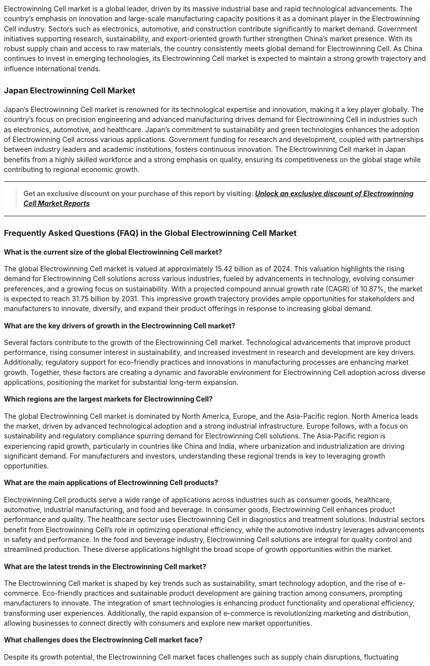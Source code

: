 Electrowinning Cell market is a global leader, driven by its massive industrial base and rapid technological advancements. The country&rsquo;s emphasis on innovation and large-scale manufacturing capacity positions it as a dominant player in the Electrowinning Cell industry. Sectors such as electronics, automotive, and construction contribute significantly to market demand. Government initiatives supporting research, sustainability, and export-oriented growth further strengthen China&rsquo;s market presence. With its robust supply chain and access to raw materials, the country consistently meets global demand for Electrowinning Cell. As China continues to invest in emerging technologies, its Electrowinning Cell market is expected to maintain a strong growth trajectory and influence international trends.</p><h3>Japan Electrowinning Cell Market</h3><p>Japan&rsquo;s Electrowinning Cell market is renowned for its technological expertise and innovation, making it a key player globally. The country&rsquo;s focus on precision engineering and advanced manufacturing drives demand for Electrowinning Cell in industries such as electronics, automotive, and healthcare. Japan&rsquo;s commitment to sustainability and green technologies enhances the adoption of Electrowinning Cell across various applications. Government funding for research and development, coupled with partnerships between industry leaders and academic institutions, fosters continuous innovation. The Electrowinning Cell market in Japan benefits from a highly skilled workforce and a strong emphasis on quality, ensuring its competitiveness on the global stage while contributing to regional economic growth.</p><hr /><blockquote><p><strong>Get an exclusive discount on your purchase of this report by visiting: <em><a href="://marketresearchpulse.com/ask-for-discount/47335?utm_source=Github&amp;utm_medium=0111">Unlock an exclusive discount of Electrowinning Cell Market Reports</a></em>&nbsp;</strong></p></blockquote><hr /><h3>Frequently Asked Questions (FAQ) in the Global Electrowinning Cell Market</h3><p><strong>What is the current size of the global Electrowinning Cell market?</strong></p><p>The global Electrowinning Cell market is valued at approximately 15.42 billion as of 2024. This valuation highlights the rising demand for Electrowinning Cell solutions across various industries, fueled by advancements in technology, evolving consumer preferences, and a growing focus on sustainability. With a projected compound annual growth rate (CAGR) of 10.87%, the market is expected to reach 31.75 billion by 2031. This impressive growth trajectory provides ample opportunities for stakeholders and manufacturers to innovate, diversify, and expand their product offerings in response to increasing global demand.</p><p><strong>What are the key drivers of growth in the Electrowinning Cell market?</strong></p><p>Several factors contribute to the growth of the Electrowinning Cell market. Technological advancements that improve product performance, rising consumer interest in sustainability, and increased investment in research and development are key drivers. Additionally, regulatory support for eco-friendly practices and innovations in manufacturing processes are enhancing market growth. Together, these factors are creating a dynamic and favorable environment for Electrowinning Cell adoption across diverse applications, positioning the market for substantial long-term expansion.</p><p><strong>Which regions are the largest markets for Electrowinning Cell?</strong></p><p>The global Electrowinning Cell market is dominated by North America, Europe, and the Asia-Pacific region. North America leads the market, driven by advanced technological adoption and a strong industrial infrastructure. Europe follows, with a focus on sustainability and regulatory compliance spurring demand for Electrowinning Cell solutions. The Asia-Pacific region is experiencing rapid growth, particularly in countries like China and India, where urbanization and industrialization are driving significant demand. For manufacturers and investors, understanding these regional trends is key to leveraging growth opportunities.</p><p><strong>What are the main applications of Electrowinning Cell products?</strong></p><p>Electrowinning Cell products serve a wide range of applications across industries such as consumer goods, healthcare, automotive, industrial manufacturing, and food and beverage. In consumer goods, Electrowinning Cell enhances product performance and quality. The healthcare sector uses Electrowinning Cell in diagnostics and treatment solutions. Industrial sectors benefit from Electrowinning Cell&rsquo;s role in optimizing operational efficiency, while the automotive industry leverages advancements in safety and performance. In the food and beverage industry, Electrowinning Cell solutions are integral for quality control and streamlined production. These diverse applications highlight the broad scope of growth opportunities within the market.</p><p><strong>What are the latest trends in the Electrowinning Cell market?</strong></p><p>The Electrowinning Cell market is shaped by key trends such as sustainability, smart technology adoption, and the rise of e-commerce. Eco-friendly practices and sustainable product development are gaining traction among consumers, prompting manufacturers to innovate. The integration of smart technologies is enhancing product functionality and operational efficiency, transforming user experiences. Additionally, the rapid expansion of e-commerce is revolutionizing marketing and distribution, allowing businesses to connect directly with consumers and explore new market opportunities.</p><p><strong>What challenges does the Electrowinning Cell market face?</strong></p><p>Despite its growth potential, the Electrowinning Cell market faces challenges such as supply chain disruptions, fluctuating